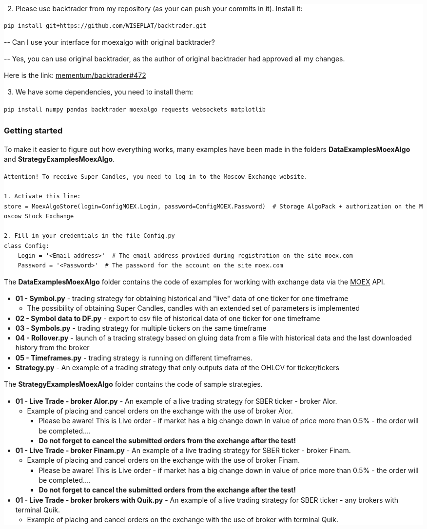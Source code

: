 2) Please use backtrader from my repository (as your can push your commits in it). Install it:
```shell
pip install git+https://github.com/WISEPLAT/backtrader.git
```
-- Can I use your interface for moexalgo with original backtrader?

-- Yes, you can use original backtrader, as the author of original backtrader had approved all my changes. 

Here is the link: [mementum/backtrader#472](https://github.com/mementum/backtrader/pull/472)

3) We have some dependencies, you need to install them: 
```shell
pip install numpy pandas backtrader moexalgo requests websockets matplotlib
```

### Getting started
To make it easier to figure out how everything works, many examples have been made in the folders **DataExamplesMoexAlgo** and **StrategyExamplesMoexAlgo**.

```shell
Attention! To receive Super Candles, you need to log in to the Moscow Exchange website.

1. Activate this line:
store = MoexAlgoStore(login=ConfigMOEX.Login, password=ConfigMOEX.Password)  # Storage AlgoPack + authorization on the Moscow Stock Exchange

2. Fill in your credentials in the file Config.py
class Config:
    Login = '<Email address>'  # The email address provided during registration on the site moex.com
    Password = '<Password>'  # The password for the account on the site moex.com
```

The **DataExamplesMoexAlgo** folder contains the code of examples for working with exchange data via the [MOEX](https://www.moex.com/ru/algopack/about ) API.

* **01 - Symbol.py** - trading strategy for obtaining historical and "live" data of one ticker for one timeframe
  * The possibility of obtaining Super Candles, candles with an extended set of parameters is implemented
* **02 - Symbol data to DF.py** - export to csv file of historical data of one ticker for one timeframe
* **03 - Symbols.py** - trading strategy for multiple tickers on the same timeframe
* **04 - Rollover.py** - launch of a trading strategy based on gluing data from a file with historical data and the last downloaded history from the broker
* **05 - Timeframes.py** - trading strategy is running on different timeframes.
* **Strategy.py** - An example of a trading strategy that only outputs data of the OHLCV for ticker/tickers

The **StrategyExamplesMoexAlgo** folder contains the code of sample strategies.

* **01 - Live Trade - broker Alor.py** - An example of a live trading strategy for SBER ticker - broker Alor.
  * Example of placing and cancel orders on the exchange with the use of broker Alor.
    * Please be aware! This is Live order - if market has a big change down in value of price more than 0.5% - the order will be completed.... 
    * **Do not forget to cancel the submitted orders from the exchange after the test!**
* **01 - Live Trade - broker Finam.py** - An example of a live trading strategy for SBER ticker - broker Finam.
  * Example of placing and cancel orders on the exchange with the use of broker Finam.
    * Please be aware! This is Live order - if market has a big change down in value of price more than 0.5% - the order will be completed.... 
    * **Do not forget to cancel the submitted orders from the exchange after the test!**
* **01 - Live Trade - broker brokers with Quik.py** - An example of a live trading strategy for SBER ticker - any brokers with terminal Quik.
  * Example of placing and cancel orders on the exchange with the use of broker with terminal Quik.